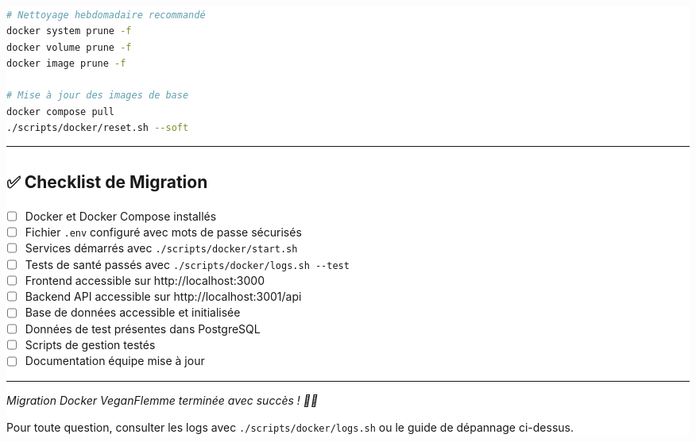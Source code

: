```bash
# Nettoyage hebdomadaire recommandé
docker system prune -f
docker volume prune -f
docker image prune -f

# Mise à jour des images de base
docker compose pull
./scripts/docker/reset.sh --soft
```

---

## ✅ Checklist de Migration

- [ ] Docker et Docker Compose installés
- [ ] Fichier `.env` configuré avec mots de passe sécurisés
- [ ] Services démarrés avec `./scripts/docker/start.sh`
- [ ] Tests de santé passés avec `./scripts/docker/logs.sh --test`
- [ ] Frontend accessible sur http://localhost:3000
- [ ] Backend API accessible sur http://localhost:3001/api
- [ ] Base de données accessible et initialisée
- [ ] Données de test présentes dans PostgreSQL
- [ ] Scripts de gestion testés
- [ ] Documentation équipe mise à jour

---

*Migration Docker VeganFlemme terminée avec succès ! 🌱🐳*

Pour toute question, consulter les logs avec `./scripts/docker/logs.sh` ou le guide de dépannage ci-dessus.